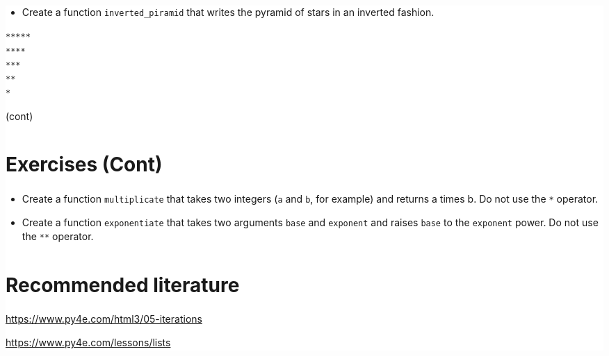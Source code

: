 - Create a function `inverted_piramid` that writes the pyramid of
  stars in an inverted fashion.

```
*****
****
***
**
*
```

(cont)

# Exercises (Cont)

- Create a function `multiplicate` that takes two integers (`a` and
  `b`, for example) and returns a times b.  Do not use the `*`
  operator.

- Create a function `exponentiate` that takes two arguments `base`
  and `exponent` and raises `base` to the `exponent` power.  Do not
  use the `**` operator.

# Recommended literature

<https://www.py4e.com/html3/05-iterations>

<https://www.py4e.com/lessons/lists>
